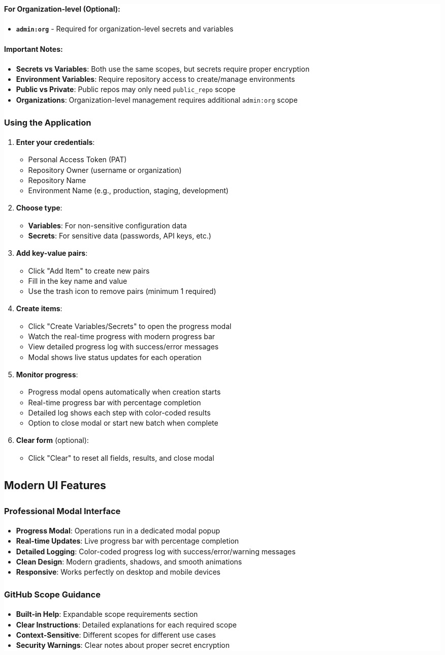 #### For Organization-level (Optional):
- **`admin:org`** - Required for organization-level secrets and variables

#### Important Notes:
- **Secrets vs Variables**: Both use the same scopes, but secrets require proper encryption
- **Environment Variables**: Require repository access to create/manage environments
- **Public vs Private**: Public repos may only need `public_repo` scope
- **Organizations**: Organization-level management requires additional `admin:org` scope

### Using the Application

1. **Enter your credentials**:
   - Personal Access Token (PAT)
   - Repository Owner (username or organization)
   - Repository Name
   - Environment Name (e.g., production, staging, development)

2. **Choose type**:
   - **Variables**: For non-sensitive configuration data
   - **Secrets**: For sensitive data (passwords, API keys, etc.)

3. **Add key-value pairs**:
   - Click "Add Item" to create new pairs
   - Fill in the key name and value
   - Use the trash icon to remove pairs (minimum 1 required)

4. **Create items**:
   - Click "Create Variables/Secrets" to open the progress modal
   - Watch the real-time progress with modern progress bar
   - View detailed progress log with success/error messages
   - Modal shows live status updates for each operation

5. **Monitor progress**:
   - Progress modal opens automatically when creation starts
   - Real-time progress bar with percentage completion
   - Detailed log shows each step with color-coded results
   - Option to close modal or start new batch when complete

6. **Clear form** (optional):
   - Click "Clear" to reset all fields, results, and close modal

## Modern UI Features

### Professional Modal Interface
- **Progress Modal**: Operations run in a dedicated modal popup
- **Real-time Updates**: Live progress bar with percentage completion
- **Detailed Logging**: Color-coded progress log with success/error/warning messages
- **Clean Design**: Modern gradients, shadows, and smooth animations
- **Responsive**: Works perfectly on desktop and mobile devices

### GitHub Scope Guidance
- **Built-in Help**: Expandable scope requirements section
- **Clear Instructions**: Detailed explanations for each required scope  
- **Context-Sensitive**: Different scopes for different use cases
- **Security Warnings**: Clear notes about proper secret encryption
